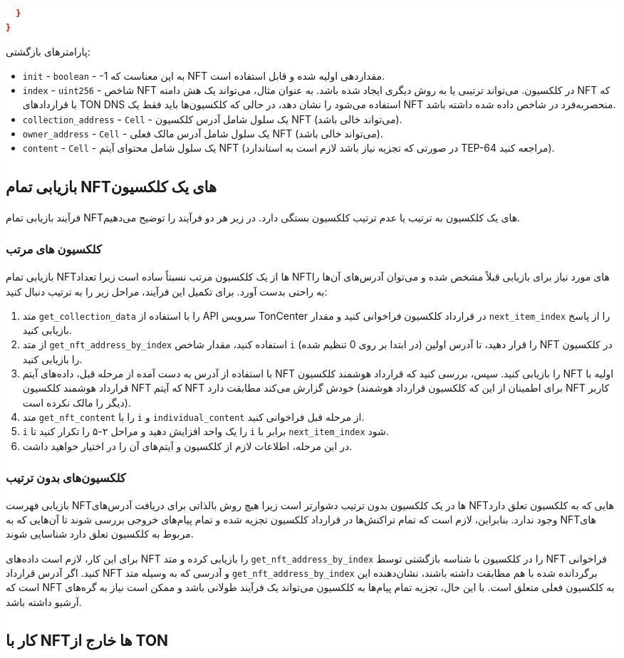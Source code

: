 ```json
  }
}
```

پارامترهای بازگشتی:

- `init` - `boolean` - -1 به این معناست که NFT مقداردهی اولیه شده و قابل استفاده است.
- `index` - `uint256` - شاخص NFT در کلکسیون. می‌تواند ترتیبی یا به روش دیگری ایجاد شده باشد. به عنوان مثال، می‌تواند یک هش دامنه NFT که با قراردادهای TON DNS استفاده می‌شود را نشان دهد، در حالی که کلکسیون‌ها باید فقط یک NFT منحصربه‌فرد در شاخص داده شده داشته باشد.
- `collection_address` - `Cell` - یک سلول شامل آدرس کلکسیون NFT (می‌تواند خالی باشد).
- `owner_address` - `Cell` - یک سلول شامل آدرس مالک فعلی NFT (می‌تواند خالی باشد).
- `content` - `Cell` - یک سلول شامل محتوای آیتم NFT (در صورتی که تجزیه نیاز باشد لازم است به استاندارد TEP-64 مراجعه کنید).

## بازیابی تمام NFTهای یک کلکسیون

فرآیند بازیابی تمام NFTهای یک کلکسیون به ترتیب یا عدم ترتیب کلکسیون بستگی دارد. در زیر هر دو فرآیند را توضیح می‌دهیم.

### کلکسیون های مرتب

بازیابی تمام NFTها از یک کلکسیون مرتب نسبتاً ساده است زیرا تعداد NFTهای مورد نیاز برای بازیابی قبلاً مشخص شده و می‌توان آدرس‌های آن‌ها را به راحتی بدست آورد. برای تکمیل این فرآیند، مراحل زیر را به ترتیب دنبال کنید:

1. متد `get_collection_data` را با استفاده از API سرویس TonCenter در قرارداد کلکسیون فراخوانی کنید و مقدار `next_item_index` را از پاسخ بازیابی کنید.
2. از متد `get_nft_address_by_index` استفاده کنید، مقدار شاخص `i` (در ابتدا بر روی 0 تنظیم شده) را قرار دهید، تا آدرس اولین NFT در کلکسیون را بازیابی کنید.
3. با استفاده از آدرس به دست آمده از مرحله قبل، داده‌های آیتم NFT را بازیابی کنید. سپس، بررسی کنید که قرارداد هوشمند کلکسیون NFT اولیه با قرارداد هوشمند کلکسیون NFT که آیتم NFT خودش گزارش می‌کند مطابقت دارد (برای اطمینان از این که کلکسیون قرارداد هوشمند NFT کاربر دیگر را مالک نکرده است).
4. متد `get_nft_content` را با `i` و `individual_content` از مرحله قبل فراخوانی کنید.
5. `i` را یک واحد افزایش دهید و مراحل ۲-۵ را تکرار کنید تا `i` برابر با `next_item_index` شود.
6. در این مرحله، اطلاعات لازم از کلکسیون و آیتم‌های آن را در اختیار خواهید داشت.

### کلکسیون‌های بدون ترتیب

بازیابی فهرست NFTها در یک کلکسیون بدون ترتیب دشوارتر است زیرا هیچ روش بالذاتی برای دریافت آدرس‌های NFTهایی که به کلکسیون تعلق دارد وجود ندارد. بنابراین، لازم است که تمام تراکنش‌ها در قرارداد کلکسیون تجزیه شده و تمام پیام‌های خروجی بررسی شوند تا آن‌هایی که به NFTهای مربوط به کلکسیون تعلق دارد شناسایی شوند.

برای این کار، لازم است داده‌های NFT را بازیابی کرده و متد `get_nft_address_by_index` را در کلکسیون با شناسه بازگشتی توسط NFT فراخوانی کنید. اگر آدرس قرارداد NFT و آدرسی که به وسیله متد `get_nft_address_by_index` برگردانده شده با هم مطابقت داشته باشند، نشان‌دهنده این است که NFT به کلکسیون فعلی متعلق است. با این حال، تجزیه تمام پیام‌ها به کلکسیون می‌تواند یک فرآیند طولانی باشد و ممکن است نیاز به گره‌های آرشیو داشته باشد.

## کار با NFTها خارج از TON
